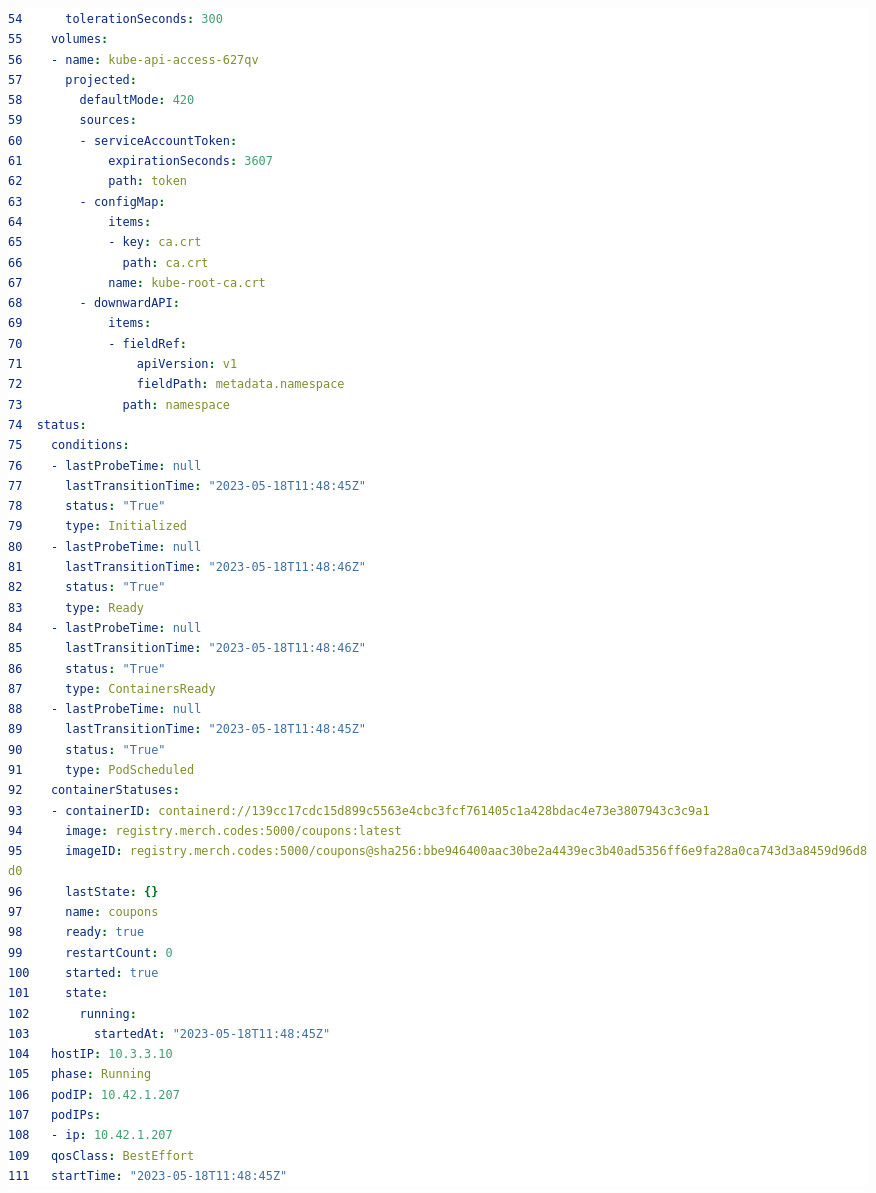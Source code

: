 ```yaml
54      tolerationSeconds: 300
55    volumes:
56    - name: kube-api-access-627qv
57      projected:
58        defaultMode: 420
59        sources:
60        - serviceAccountToken:
61            expirationSeconds: 3607
62            path: token
63        - configMap:
64            items:
65            - key: ca.crt
66              path: ca.crt
67            name: kube-root-ca.crt
68        - downwardAPI:
69            items:
70            - fieldRef:
71                apiVersion: v1
72                fieldPath: metadata.namespace
73              path: namespace
74  status:
75    conditions:
76    - lastProbeTime: null
77      lastTransitionTime: "2023-05-18T11:48:45Z"
78      status: "True"
79      type: Initialized
80    - lastProbeTime: null
81      lastTransitionTime: "2023-05-18T11:48:46Z"
82      status: "True"
83      type: Ready
84    - lastProbeTime: null
85      lastTransitionTime: "2023-05-18T11:48:46Z"
86      status: "True"
87      type: ContainersReady
88    - lastProbeTime: null
89      lastTransitionTime: "2023-05-18T11:48:45Z"
90      status: "True"
91      type: PodScheduled
92    containerStatuses:
93    - containerID: containerd://139cc17cdc15d899c5563e4cbc3fcf761405c1a428bdac4e73e3807943c3c9a1
94      image: registry.merch.codes:5000/coupons:latest
95      imageID: registry.merch.codes:5000/coupons@sha256:bbe946400aac30be2a4439ec3b40ad5356ff6e9fa28a0ca743d3a8459d96d8d0
96      lastState: {}
97      name: coupons
98      ready: true
99      restartCount: 0
100     started: true
101     state:
102       running:
103         startedAt: "2023-05-18T11:48:45Z"
104   hostIP: 10.3.3.10
105   phase: Running
106   podIP: 10.42.1.207
107   podIPs:
108   - ip: 10.42.1.207
109   qosClass: BestEffort
111   startTime: "2023-05-18T11:48:45Z"
```
